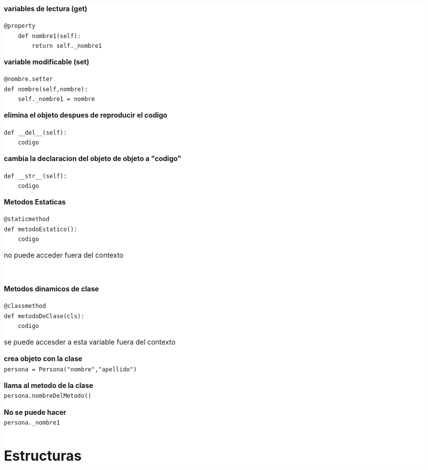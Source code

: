 **variables de lectura (get)**
```
@property          
    def nombre1(self):              
        return self._nombre1
```        
**variable modificable (set)**
```
@nombre.setter                 
def nombre(self,nombre):        
    self._nombre1 = nombre      
```
**elimina el objeto despues de reproducir el codigo**
```
def __del__(self):              
    codigo                       
```
**cambia la declaracion del objeto de objeto a "codigo"**
```
def __str__(self):              
    codigo                       
```
**Metodos Estaticas**
```
@staticmethod
def metodoEstatico():
    codigo              
```
no puede acceder fuera del contexto

<br>

**Metodos dinamicos de clase**
```         
@classmethod            
def metodoDeClase(cls):   
    codigo              
```
se puede accesder a esta variable fuera del contexto


**crea objeto con la clase**<br>
`persona = Persona("nombre","apellido")`   

**llama al metodo de la clase** <br>
`persona.nombreDelMetodo()`     


**No se puede hacer** <br>
`persona._nombre1`                       

</div> 
</div>     
<div id = "estructuras"> 

# Estructuras

